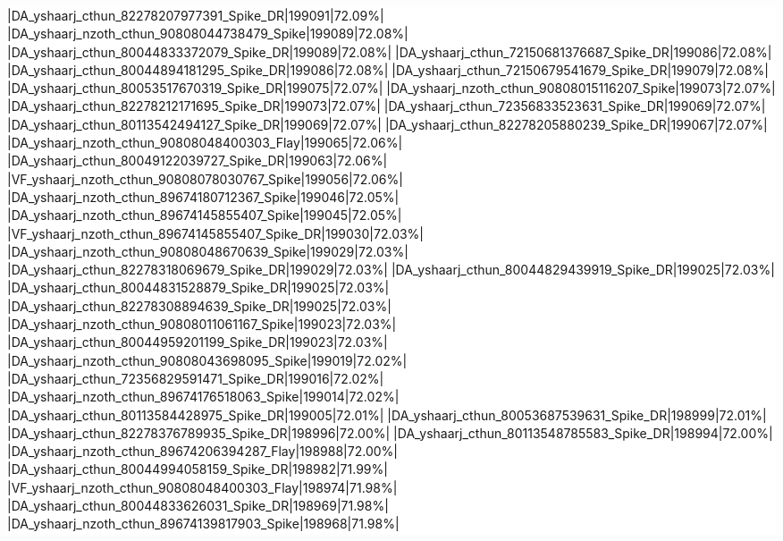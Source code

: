 |DA_yshaarj_cthun_82278207977391_Spike_DR|199091|72.09%|
|DA_yshaarj_nzoth_cthun_90808044738479_Spike|199089|72.08%|
|DA_yshaarj_cthun_80044833372079_Spike_DR|199089|72.08%|
|DA_yshaarj_cthun_72150681376687_Spike_DR|199086|72.08%|
|DA_yshaarj_cthun_80044894181295_Spike_DR|199086|72.08%|
|DA_yshaarj_cthun_72150679541679_Spike_DR|199079|72.08%|
|DA_yshaarj_cthun_80053517670319_Spike_DR|199075|72.07%|
|DA_yshaarj_nzoth_cthun_90808015116207_Spike|199073|72.07%|
|DA_yshaarj_cthun_82278212171695_Spike_DR|199073|72.07%|
|DA_yshaarj_cthun_72356833523631_Spike_DR|199069|72.07%|
|DA_yshaarj_cthun_80113542494127_Spike_DR|199069|72.07%|
|DA_yshaarj_cthun_82278205880239_Spike_DR|199067|72.07%|
|DA_yshaarj_nzoth_cthun_90808048400303_Flay|199065|72.06%|
|DA_yshaarj_cthun_80049122039727_Spike_DR|199063|72.06%|
|VF_yshaarj_nzoth_cthun_90808078030767_Spike|199056|72.06%|
|DA_yshaarj_nzoth_cthun_89674180712367_Spike|199046|72.05%|
|DA_yshaarj_nzoth_cthun_89674145855407_Spike|199045|72.05%|
|VF_yshaarj_nzoth_cthun_89674145855407_Spike_DR|199030|72.03%|
|DA_yshaarj_nzoth_cthun_90808048670639_Spike|199029|72.03%|
|DA_yshaarj_cthun_82278318069679_Spike_DR|199029|72.03%|
|DA_yshaarj_cthun_80044829439919_Spike_DR|199025|72.03%|
|DA_yshaarj_cthun_80044831528879_Spike_DR|199025|72.03%|
|DA_yshaarj_cthun_82278308894639_Spike_DR|199025|72.03%|
|DA_yshaarj_nzoth_cthun_90808011061167_Spike|199023|72.03%|
|DA_yshaarj_cthun_80044959201199_Spike_DR|199023|72.03%|
|DA_yshaarj_nzoth_cthun_90808043698095_Spike|199019|72.02%|
|DA_yshaarj_cthun_72356829591471_Spike_DR|199016|72.02%|
|DA_yshaarj_nzoth_cthun_89674176518063_Spike|199014|72.02%|
|DA_yshaarj_cthun_80113584428975_Spike_DR|199005|72.01%|
|DA_yshaarj_cthun_80053687539631_Spike_DR|198999|72.01%|
|DA_yshaarj_cthun_82278376789935_Spike_DR|198996|72.00%|
|DA_yshaarj_cthun_80113548785583_Spike_DR|198994|72.00%|
|DA_yshaarj_nzoth_cthun_89674206394287_Flay|198988|72.00%|
|DA_yshaarj_cthun_80044994058159_Spike_DR|198982|71.99%|
|VF_yshaarj_nzoth_cthun_90808048400303_Flay|198974|71.98%|
|DA_yshaarj_cthun_80044833626031_Spike_DR|198969|71.98%|
|DA_yshaarj_nzoth_cthun_89674139817903_Spike|198968|71.98%|